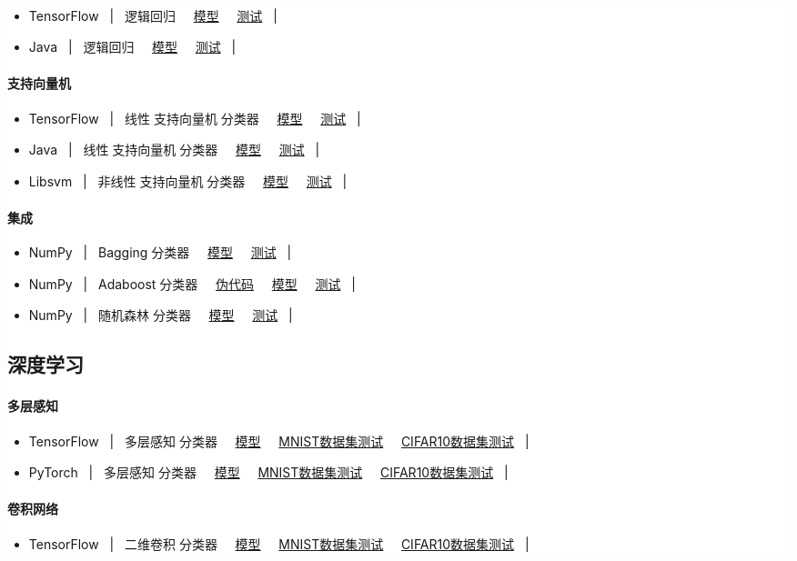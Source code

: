 * TensorFlow &nbsp; | &nbsp; 逻辑回归 &nbsp; &nbsp; [模型](https://github.com/zhedongzheng/finch/blob/master/tensorflow-models/linear_model/logistic.py) &nbsp; &nbsp; [测试](https://github.com/zhedongzheng/finch/blob/master/tensorflow-models/linear_model/logistic_test.py) &nbsp; | &nbsp;

* Java &nbsp; | &nbsp; 逻辑回归 &nbsp; &nbsp; [模型](https://github.com/zhedongzheng/finch/blob/master/java-models/LogisticRegression.java) &nbsp; &nbsp; [测试](https://github.com/zhedongzheng/finch/blob/master/java-models/LogisticRegressionTest.java) &nbsp; | &nbsp;
#### 支持向量机
* TensorFlow &nbsp; | &nbsp; 线性 支持向量机 分类器 &nbsp; &nbsp; [模型](https://github.com/zhedongzheng/finch/blob/master/tensorflow-models/svm/svm_linear_clf.py) &nbsp; &nbsp; [测试](https://github.com/zhedongzheng/finch/blob/master/tensorflow-models/svm/svm_linear_clf_test.py) &nbsp; | &nbsp;

* Java &nbsp; | &nbsp; 线性 支持向量机 分类器 &nbsp; &nbsp; [模型](https://github.com/zhedongzheng/finch/blob/master/java-models/LinearSVM.java) &nbsp; &nbsp; [测试](https://github.com/zhedongzheng/finch/blob/master/java-models/LinearSVMTest.java) &nbsp; | &nbsp;

* Libsvm &nbsp; | &nbsp; 非线性 支持向量机 分类器 &nbsp; &nbsp; [模型](https://github.com/zhedongzheng/finch/blob/master/classic-models/libsvm_clf.py) &nbsp; &nbsp; [测试](https://github.com/zhedongzheng/finch/blob/master/classic-models/libsvm_clf_test.py) &nbsp; | &nbsp;
#### 集成
* NumPy &nbsp; | &nbsp; Bagging 分类器 &nbsp; &nbsp; [模型](https://github.com/zhedongzheng/finch/blob/master/classic-models/bagging_clf.py) &nbsp; &nbsp; [测试](https://github.com/zhedongzheng/finch/blob/master/classic-models/bagging_clf_test.py) &nbsp; | &nbsp;

* NumPy &nbsp; | &nbsp; Adaboost 分类器 &nbsp; &nbsp; [伪代码](https://github.com/zhedongzheng/finch/blob/master/classic-models/adaboost_clf.md) &nbsp; &nbsp; [模型](https://github.com/zhedongzheng/finch/blob/master/classic-models/adaboost_clf.py) &nbsp; &nbsp; [测试](https://github.com/zhedongzheng/finch/blob/master/classic-models/adaboost_clf_test.py) &nbsp; | &nbsp;

* NumPy &nbsp; | &nbsp; 随机森林 分类器 &nbsp; &nbsp; [模型](https://github.com/zhedongzheng/finch/blob/master/classic-models/random_forest_clf.py) &nbsp; &nbsp; [测试](https://github.com/zhedongzheng/finch/blob/master/classic-models/random_forest_clf_test.py) &nbsp; | &nbsp;

## 深度学习
#### 多层感知
* TensorFlow &nbsp; | &nbsp; 多层感知 分类器 &nbsp; &nbsp; [模型](https://github.com/zhedongzheng/finch/blob/master/tensorflow-models/mlp/mlp_clf.py) &nbsp; &nbsp; [MNIST数据集测试](https://github.com/zhedongzheng/finch/blob/master/tensorflow-models/mlp/mlp_clf_mnist_test.py) &nbsp; &nbsp; [CIFAR10数据集测试](https://github.com/zhedongzheng/finch/blob/master/tensorflow-models/mlp/mlp_clf_cifar10_test.py) &nbsp; | &nbsp;

* PyTorch &nbsp; | &nbsp; 多层感知 分类器 &nbsp; &nbsp; [模型](https://github.com/zhedongzheng/finch/blob/master/pytorch-models/mlp/mlp_clf.py) &nbsp; &nbsp; [MNIST数据集测试](https://github.com/zhedongzheng/finch/blob/master/pytorch-models/mlp/mlp_clf_mnist_test.py) &nbsp; &nbsp; [CIFAR10数据集测试](https://github.com/zhedongzheng/finch/blob/master/pytorch-models/mlp/mlp_clf_cifar10_test.py) &nbsp; | &nbsp; 
#### 卷积网络
* TensorFlow &nbsp; | &nbsp; 二维卷积 分类器 &nbsp; &nbsp; [模型](https://github.com/zhedongzheng/finch/blob/master/tensorflow-models/cnn/conv_2d_clf.py) &nbsp; &nbsp; [MNIST数据集测试](https://github.com/zhedongzheng/finch/blob/master/tensorflow-models/cnn/conv_2d_clf_mnist_test.py) &nbsp; &nbsp; [CIFAR10数据集测试](https://github.com/zhedongzheng/finch/blob/master/tensorflow-models/cnn/conv_2d_clf_cifar10_keras_idg_test.py) &nbsp; | &nbsp;
